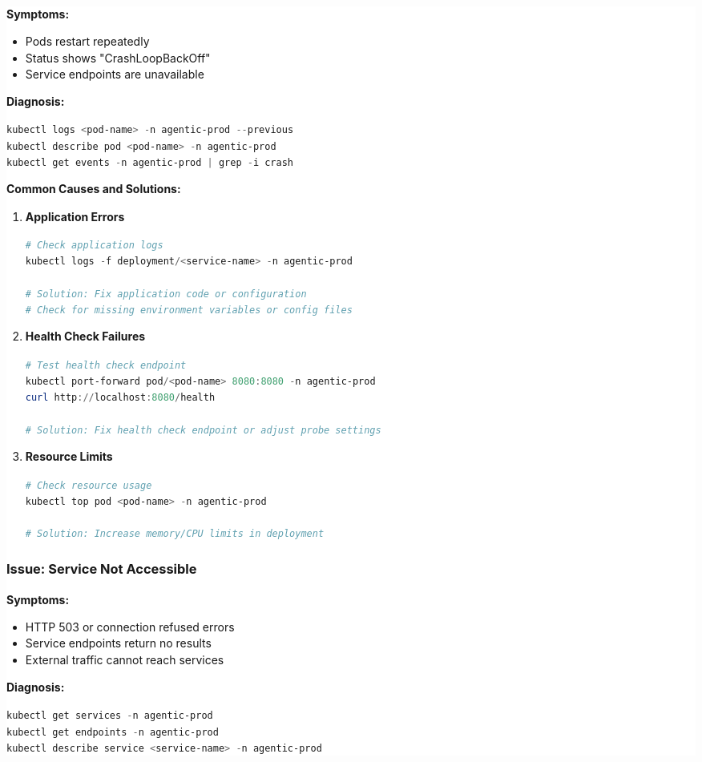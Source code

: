 **Symptoms:**

- Pods restart repeatedly
- Status shows "CrashLoopBackOff"
- Service endpoints are unavailable

**Diagnosis:**

```powershell
kubectl logs <pod-name> -n agentic-prod --previous
kubectl describe pod <pod-name> -n agentic-prod
kubectl get events -n agentic-prod | grep -i crash
```

**Common Causes and Solutions:**

1. **Application Errors**

   ```powershell
   # Check application logs
   kubectl logs -f deployment/<service-name> -n agentic-prod
   
   # Solution: Fix application code or configuration
   # Check for missing environment variables or config files
   ```

2. **Health Check Failures**

   ```powershell
   # Test health check endpoint
   kubectl port-forward pod/<pod-name> 8080:8080 -n agentic-prod
   curl http://localhost:8080/health
   
   # Solution: Fix health check endpoint or adjust probe settings
   ```

3. **Resource Limits**

   ```powershell
   # Check resource usage
   kubectl top pod <pod-name> -n agentic-prod
   
   # Solution: Increase memory/CPU limits in deployment
   ```

### Issue: Service Not Accessible

**Symptoms:**

- HTTP 503 or connection refused errors
- Service endpoints return no results
- External traffic cannot reach services

**Diagnosis:**

```powershell
kubectl get services -n agentic-prod
kubectl get endpoints -n agentic-prod
kubectl describe service <service-name> -n agentic-prod
```
